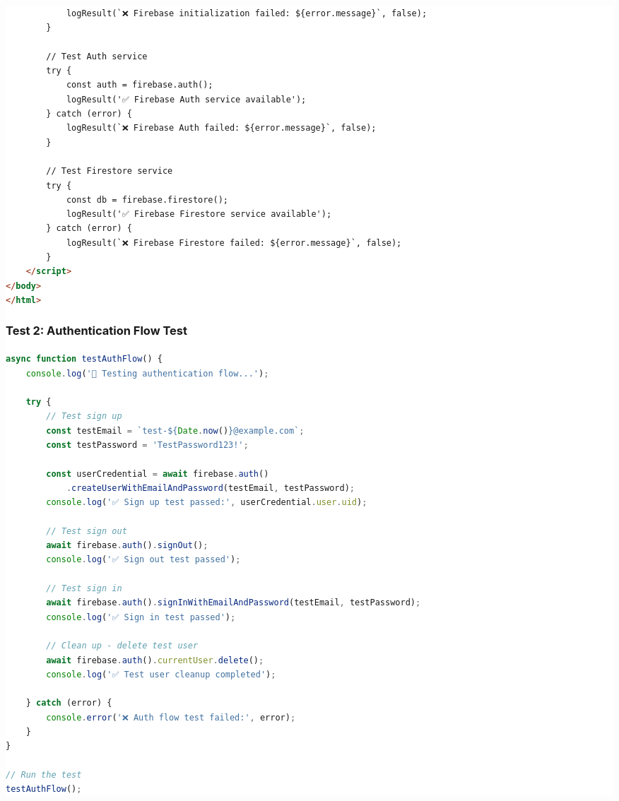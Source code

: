 ```html
            logResult(`❌ Firebase initialization failed: ${error.message}`, false);
        }
        
        // Test Auth service
        try {
            const auth = firebase.auth();
            logResult('✅ Firebase Auth service available');
        } catch (error) {
            logResult(`❌ Firebase Auth failed: ${error.message}`, false);
        }
        
        // Test Firestore service
        try {
            const db = firebase.firestore();
            logResult('✅ Firebase Firestore service available');
        } catch (error) {
            logResult(`❌ Firebase Firestore failed: ${error.message}`, false);
        }
    </script>
</body>
</html>
```

### Test 2: Authentication Flow Test

```javascript
async function testAuthFlow() {
    console.log('🔄 Testing authentication flow...');
    
    try {
        // Test sign up
        const testEmail = `test-${Date.now()}@example.com`;
        const testPassword = 'TestPassword123!';
        
        const userCredential = await firebase.auth()
            .createUserWithEmailAndPassword(testEmail, testPassword);
        console.log('✅ Sign up test passed:', userCredential.user.uid);
        
        // Test sign out
        await firebase.auth().signOut();
        console.log('✅ Sign out test passed');
        
        // Test sign in
        await firebase.auth().signInWithEmailAndPassword(testEmail, testPassword);
        console.log('✅ Sign in test passed');
        
        // Clean up - delete test user
        await firebase.auth().currentUser.delete();
        console.log('✅ Test user cleanup completed');
        
    } catch (error) {
        console.error('❌ Auth flow test failed:', error);
    }
}

// Run the test
testAuthFlow();
```
